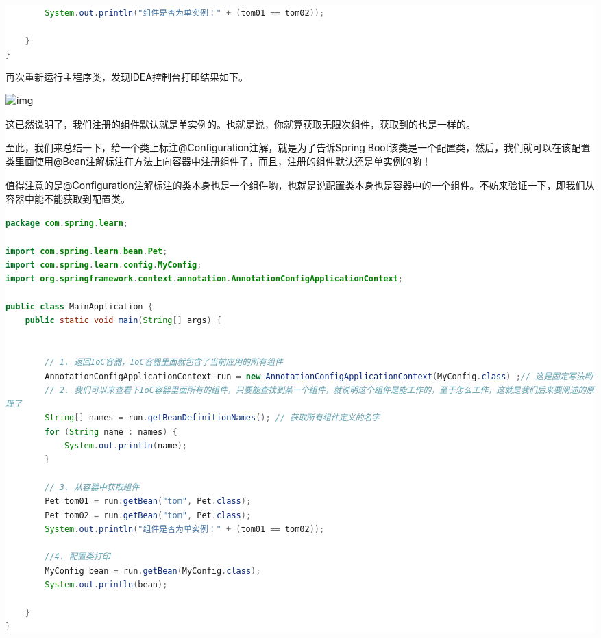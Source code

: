 ```java
        System.out.println("组件是否为单实例：" + (tom01 == tom02));

    }
}
```

 

 再次重新运行主程序类，发现IDEA控制台打印结果如下。

![img](https://img2023.cnblogs.com/blog/683560/202312/683560-20231228211029262-192133827.png)

 

这已然说明了，我们注册的组件默认就是单实例的。也就是说，你就算获取无限次组件，获取到的也是一样的。

至此，我们来总结一下，给一个类上标注@Configuration注解，就是为了告诉Spring Boot该类是一个配置类，然后，我们就可以在该配置类里面使用@Bean注解标注在方法上向容器中注册组件了，而且，注册的组件默认还是单实例的哟！

值得注意的是@Configuration注解标注的类本身也是一个组件哟，也就是说配置类本身也是容器中的一个组件。不妨来验证一下，即我们从容器中能不能获取到配置类。

 

```java
package com.spring.learn;

import com.spring.learn.bean.Pet;
import com.spring.learn.config.MyConfig;
import org.springframework.context.annotation.AnnotationConfigApplicationContext;

public class MainApplication {
    public static void main(String[] args) {


        // 1. 返回IoC容器，IoC容器里面就包含了当前应用的所有组件
        AnnotationConfigApplicationContext run = new AnnotationConfigApplicationContext(MyConfig.class) ;// 这是固定写法哟
        // 2. 我们可以来查看下IoC容器里面所有的组件，只要能查找到某一个组件，就说明这个组件是能工作的，至于怎么工作，这就是我们后来要阐述的原理了
        String[] names = run.getBeanDefinitionNames(); // 获取所有组件定义的名字
        for (String name : names) {
            System.out.println(name);
        }

        // 3. 从容器中获取组件
        Pet tom01 = run.getBean("tom", Pet.class);
        Pet tom02 = run.getBean("tom", Pet.class);
        System.out.println("组件是否为单实例：" + (tom01 == tom02));

        //4. 配置类打印
        MyConfig bean = run.getBean(MyConfig.class);
        System.out.println(bean);

    }
}
```
